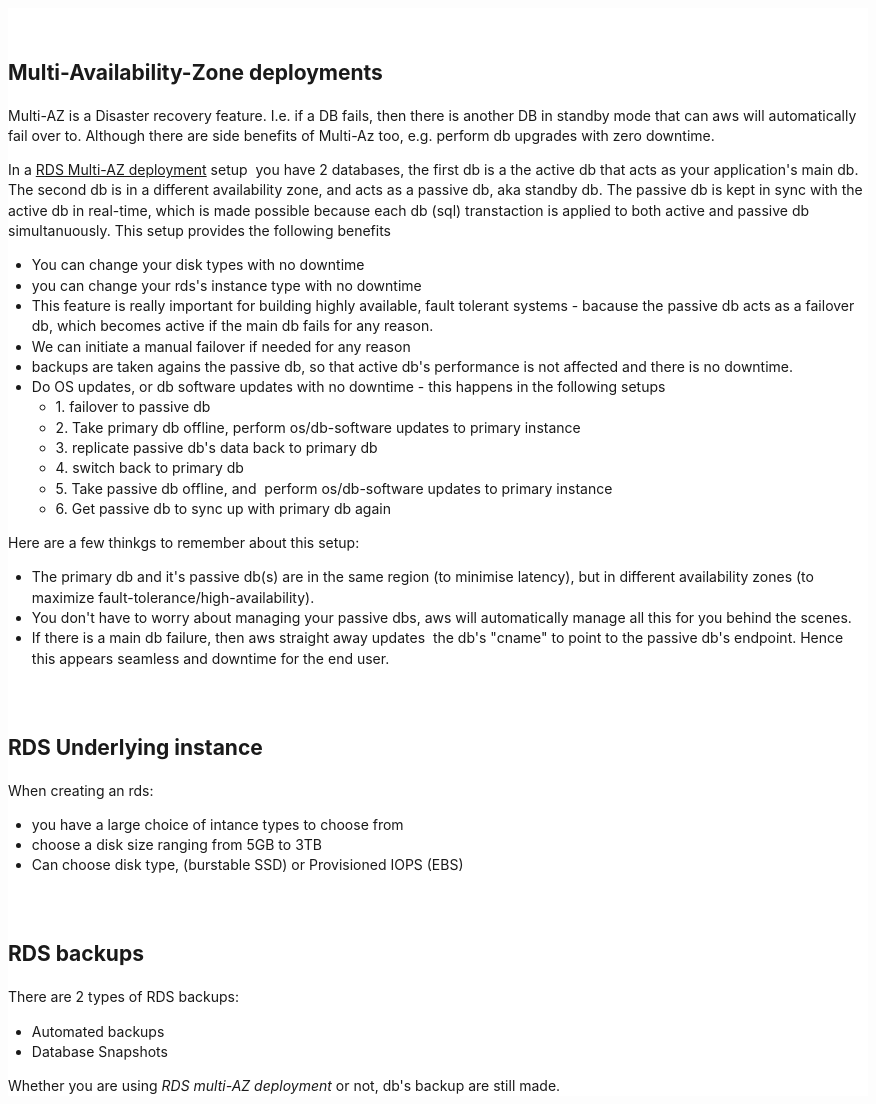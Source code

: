 &nbsp;
<h2>Multi-Availability-Zone deployments</h2>
Multi-AZ is a Disaster recovery feature. I.e. if a DB fails, then there is another DB in standby mode that can aws will automatically fail over to. Although there are side benefits of Multi-Az too, e.g. perform db upgrades with zero downtime.

In a <a href="https://aws.amazon.com/rds/details/multi-az/" rel="nofollow">RDS Multi-AZ deployment</a> setup  you have 2 databases, the first db is a the active db that acts as your application's main db. The second db is in a different availability zone, and acts as a passive db, aka standby db. The passive db is kept in sync with the active db in real-time, which is made possible because each db (sql) transtaction is applied to both active and passive db simultanuously. This setup provides the following benefits
<ul>
 	<li>You can change your disk types with no downtime</li>
 	<li>you can change your rds's instance type with no downtime</li>
 	<li>This feature is really important for building highly available, fault tolerant systems - bacause the passive db acts as a failover db, which becomes active if the main db fails for any reason.</li>
 	<li>We can initiate a manual failover if needed for any reason</li>
 	<li>backups are taken agains the passive db, so that active db's performance is not affected and there is no downtime.</li>
 	<li>Do OS updates, or db software updates with no downtime - this happens in the following setups
<ul>
 	<li>1. failover to passive db</li>
 	<li>2. Take primary db offline, perform os/db-software updates to primary instance</li>
 	<li>3. replicate passive db's data back to primary db</li>
 	<li>4. switch back to primary db</li>
 	<li>5. Take passive db offline, and  perform os/db-software updates to primary instance</li>
 	<li>6. Get passive db to sync up with primary db again</li>
</ul>
</li>
</ul>
Here are a few thinkgs to remember about this setup:
<ul>
 	<li>The primary db and it's passive db(s) are in the same region (to minimise latency), but in different availability zones (to maximize fault-tolerance/high-availability).</li>
 	<li>You don't have to worry about managing your passive dbs, aws will automatically manage all this for you behind the scenes.</li>
 	<li>If there is a main db failure, then aws straight away updates   the db's "cname" to point to the passive db's endpoint. Hence this appears seamless and downtime for the end user.</li>
</ul>
&nbsp;
<h2>RDS Underlying instance</h2>
When creating an rds:
<ul>
 	<li>you have a large choice of intance types to choose from</li>
 	<li>choose a disk size ranging from 5GB to 3TB</li>
 	<li>Can choose disk type, (burstable SSD) or Provisioned IOPS (EBS)</li>
</ul>
&nbsp;
<h2>RDS backups</h2>
There are 2 types of RDS backups:
<ul>
 	<li>Automated backups</li>
 	<li>Database Snapshots</li>
</ul>
Whether you are using <em>RDS multi-AZ deployment</em> or not, db's backup are still made.
